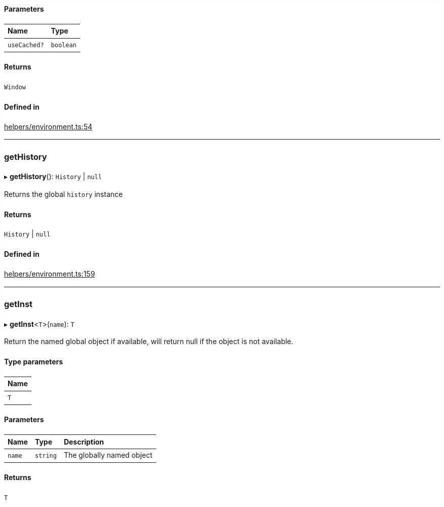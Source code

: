 #### Parameters

| Name | Type |
| :------ | :------ |
| `useCached?` | `boolean` |

#### Returns

`Window`

#### Defined in

[helpers/environment.ts:54](https://github.com/nevware21/ts-utils/blob/6c0f84c/ts-utils/src/helpers/environment.ts#L54)

___

### getHistory

▸ **getHistory**(): `History` \| ``null``

Returns the global `history` instance

#### Returns

`History` \| ``null``

#### Defined in

[helpers/environment.ts:159](https://github.com/nevware21/ts-utils/blob/6c0f84c/ts-utils/src/helpers/environment.ts#L159)

___

### getInst

▸ **getInst**<`T`\>(`name`): `T`

Return the named global object if available, will return null if the object is not available.

#### Type parameters

| Name |
| :------ |
| `T` |

#### Parameters

| Name | Type | Description |
| :------ | :------ | :------ |
| `name` | `string` | The globally named object |

#### Returns

`T`
